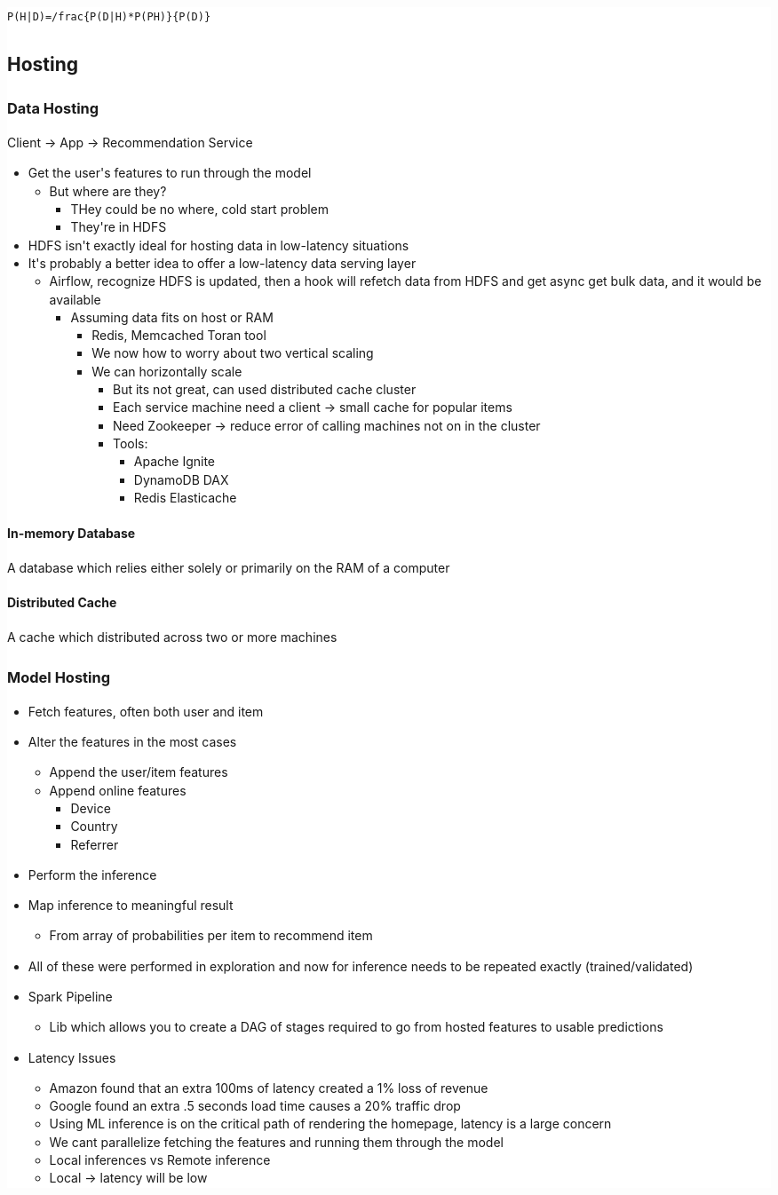 ```P(H|D)=/frac{P(D|H)*P(PH)}{P(D)}```

## Hosting

### Data Hosting
Client -> App ->  Recommendation Service

- Get the user's features to run through the model
  - But where are they?
    - THey could be no where, cold start problem
    - They're in HDFS
- HDFS isn't exactly ideal for hosting data in low-latency situations
- It's probably a better idea to offer a low-latency data serving layer
  - Airflow, recognize HDFS is updated, then a hook will refetch data from HDFS and get async get bulk data, and it would be available
    - Assuming data fits on host or RAM 
      - Redis, Memcached Toran tool
      - We now how to worry about two vertical scaling
      - We can horizontally scale 
        - But its not great, can used distributed cache cluster
        - Each service machine need a client -> small cache for popular items
        - Need Zookeeper -> reduce error of calling machines not on in the cluster
        - Tools:
          - Apache Ignite
          - DynamoDB DAX
          - Redis Elasticache



#### In-memory Database

A database which relies either solely or primarily on the RAM of a computer

#### Distributed Cache

A cache which distributed across two or more machines

### Model Hosting
- Fetch features, often both user and item
- Alter the features in the most cases
  - Append the user/item features
  - Append online features
    - Device
    - Country
    - Referrer 
- Perform the inference
- Map inference to meaningful result
  - From array of probabilities per item to recommend item
- All of these were performed in exploration and now for inference needs to be repeated exactly (trained/validated)

- Spark Pipeline
  - Lib which allows you to create a DAG of stages required to go from hosted features to usable predictions

- Latency Issues
  - Amazon found that an extra 100ms of latency created a 1% loss of revenue
  - Google found an extra .5 seconds load time causes a 20% traffic drop
  - Using ML inference is on the critical path of rendering the homepage, latency is a large concern
  - We cant parallelize fetching the features and running them through the model
  - Local inferences vs Remote inference
  - Local -> latency will be low
```
